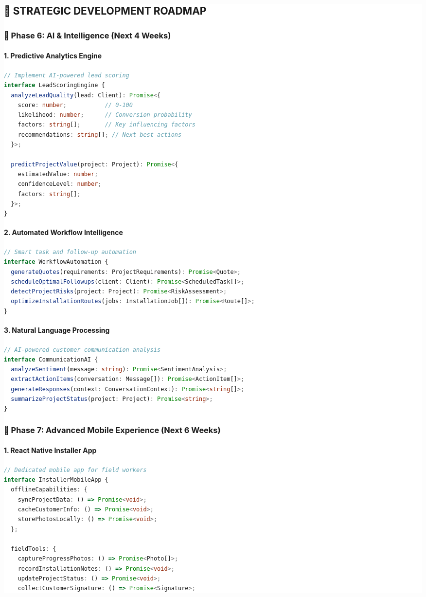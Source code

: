 
## 🚀 **STRATEGIC DEVELOPMENT ROADMAP**

### **🎯 Phase 6: AI & Intelligence (Next 4 Weeks)**

#### **1. Predictive Analytics Engine**
```typescript
// Implement AI-powered lead scoring
interface LeadScoringEngine {
  analyzeLeadQuality(lead: Client): Promise<{
    score: number;           // 0-100
    likelihood: number;      // Conversion probability
    factors: string[];       // Key influencing factors
    recommendations: string[]; // Next best actions
  }>;
  
  predictProjectValue(project: Project): Promise<{
    estimatedValue: number;
    confidenceLevel: number;
    factors: string[];
  }>;
}
```

#### **2. Automated Workflow Intelligence**
```typescript
// Smart task and follow-up automation
interface WorkflowAutomation {
  generateQuotes(requirements: ProjectRequirements): Promise<Quote>;
  scheduleOptimalFollowups(client: Client): Promise<ScheduledTask[]>;
  detectProjectRisks(project: Project): Promise<RiskAssessment>;
  optimizeInstallationRoutes(jobs: InstallationJob[]): Promise<Route[]>;
}
```

#### **3. Natural Language Processing**
```typescript
// AI-powered customer communication analysis
interface CommunicationAI {
  analyzeSentiment(message: string): Promise<SentimentAnalysis>;
  extractActionItems(conversation: Message[]): Promise<ActionItem[]>;
  generateResponses(context: ConversationContext): Promise<string[]>;
  summarizeProjectStatus(project: Project): Promise<string>;
}
```

### **📱 Phase 7: Advanced Mobile Experience (Next 6 Weeks)**

#### **1. React Native Installer App**
```typescript
// Dedicated mobile app for field workers
interface InstallerMobileApp {
  offlineCapabilities: {
    syncProjectData: () => Promise<void>;
    cacheCustomerInfo: () => Promise<void>;
    storePhotosLocally: () => Promise<void>;
  };
  
  fieldTools: {
    captureProgressPhotos: () => Promise<Photo[]>;
    recordInstallationNotes: () => Promise<void>;
    updateProjectStatus: () => Promise<void>;
    collectCustomerSignature: () => Promise<Signature>;
```